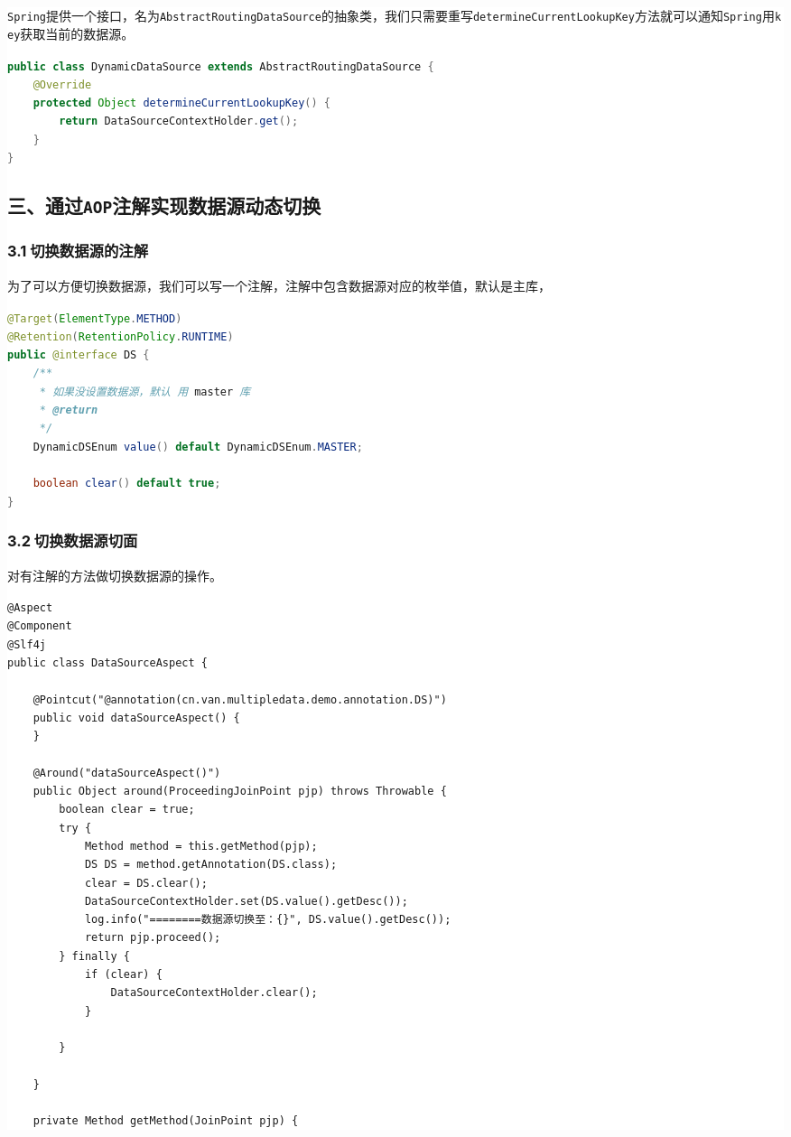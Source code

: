 `Spring`提供一个接口，名为`AbstractRoutingDataSource`的抽象类，我们只需要重写`determineCurrentLookupKey`方法就可以通知`Spring`用`key`获取当前的数据源。

```java
public class DynamicDataSource extends AbstractRoutingDataSource {
    @Override
    protected Object determineCurrentLookupKey() {
        return DataSourceContextHolder.get();
    }
}
```

## 三、通过`AOP`注解实现数据源动态切换

### 3.1 切换数据源的注解

为了可以方便切换数据源，我们可以写一个注解，注解中包含数据源对应的枚举值，默认是主库，

```java
@Target(ElementType.METHOD)
@Retention(RetentionPolicy.RUNTIME)
public @interface DS {
    /**
     * 如果没设置数据源，默认 用 master 库
     * @return
     */
    DynamicDSEnum value() default DynamicDSEnum.MASTER;

    boolean clear() default true;
}
```

### 3.2 切换数据源切面

对有注解的方法做切换数据源的操作。

```
@Aspect
@Component
@Slf4j
public class DataSourceAspect {

    @Pointcut("@annotation(cn.van.multipledata.demo.annotation.DS)")
    public void dataSourceAspect() {
    }

    @Around("dataSourceAspect()")
    public Object around(ProceedingJoinPoint pjp) throws Throwable {
        boolean clear = true;
        try {
            Method method = this.getMethod(pjp);
            DS DS = method.getAnnotation(DS.class);
            clear = DS.clear();
            DataSourceContextHolder.set(DS.value().getDesc());
            log.info("========数据源切换至：{}", DS.value().getDesc());
            return pjp.proceed();
        } finally {
            if (clear) {
                DataSourceContextHolder.clear();
            }

        }

    }

    private Method getMethod(JoinPoint pjp) {
```